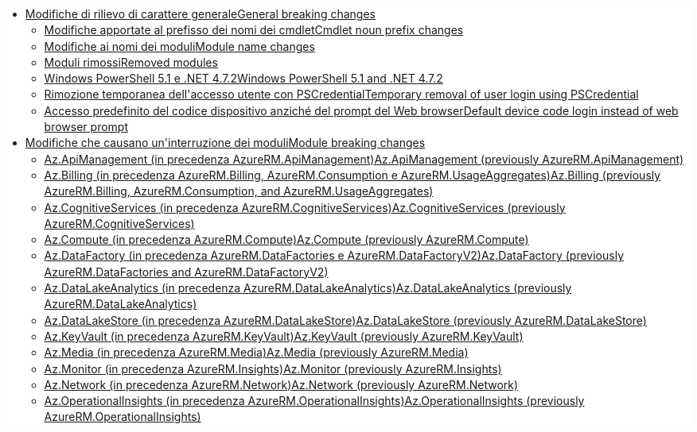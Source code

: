 - [<span data-ttu-id="11711-110">Modifiche di rilievo di carattere generale</span><span class="sxs-lookup"><span data-stu-id="11711-110">General breaking changes</span></span>](#general-breaking-changes)
  - [<span data-ttu-id="11711-111">Modifiche apportate al prefisso dei nomi dei cmdlet</span><span class="sxs-lookup"><span data-stu-id="11711-111">Cmdlet noun prefix changes</span></span>](#cmdlet-noun-prefix-changes)
  - [<span data-ttu-id="11711-112">Modifiche ai nomi dei moduli</span><span class="sxs-lookup"><span data-stu-id="11711-112">Module name changes</span></span>](#module-name-changes)
  - [<span data-ttu-id="11711-113">Moduli rimossi</span><span class="sxs-lookup"><span data-stu-id="11711-113">Removed modules</span></span>](#removed-modules)
  - [<span data-ttu-id="11711-114">Windows PowerShell 5.1 e .NET 4.7.2</span><span class="sxs-lookup"><span data-stu-id="11711-114">Windows PowerShell 5.1 and .NET 4.7.2</span></span>](#windows-powershell-51-and-net-472)
  - [<span data-ttu-id="11711-115">Rimozione temporanea dell'accesso utente con PSCredential</span><span class="sxs-lookup"><span data-stu-id="11711-115">Temporary removal of user login using PSCredential</span></span>](#temporary-removal-of-user-login-using-pscredential)
  - [<span data-ttu-id="11711-116">Accesso predefinito del codice dispositivo anziché del prompt del Web browser</span><span class="sxs-lookup"><span data-stu-id="11711-116">Default device code login instead of web browser prompt</span></span>](#default-device-code-login-instead-of-web-browser-prompt)
- [<span data-ttu-id="11711-117">Modifiche che causano un'interruzione dei moduli</span><span class="sxs-lookup"><span data-stu-id="11711-117">Module breaking changes</span></span>](#module-breaking-changes)
  - [<span data-ttu-id="11711-118">Az.ApiManagement (in precedenza AzureRM.ApiManagement)</span><span class="sxs-lookup"><span data-stu-id="11711-118">Az.ApiManagement (previously AzureRM.ApiManagement)</span></span>](#azapimanagement-previously-azurermapimanagement)
  - [<span data-ttu-id="11711-119">Az.Billing (in precedenza AzureRM.Billing, AzureRM.Consumption e AzureRM.UsageAggregates)</span><span class="sxs-lookup"><span data-stu-id="11711-119">Az.Billing (previously AzureRM.Billing, AzureRM.Consumption, and AzureRM.UsageAggregates)</span></span>](#azbilling-previously-azurermbilling-azurermconsumption-and-azurermusageaggregates)
  - [<span data-ttu-id="11711-120">Az.CognitiveServices (in precedenza AzureRM.CognitiveServices)</span><span class="sxs-lookup"><span data-stu-id="11711-120">Az.CognitiveServices (previously AzureRM.CognitiveServices)</span></span>](#azcognitiveservices-previously-azurermcognitiveservices)
  - [<span data-ttu-id="11711-121">Az.Compute (in precedenza AzureRM.Compute)</span><span class="sxs-lookup"><span data-stu-id="11711-121">Az.Compute (previously AzureRM.Compute)</span></span>](#azcompute-previously-azurermcompute)
  - [<span data-ttu-id="11711-122">Az.DataFactory (in precedenza AzureRM.DataFactories e AzureRM.DataFactoryV2)</span><span class="sxs-lookup"><span data-stu-id="11711-122">Az.DataFactory (previously AzureRM.DataFactories and AzureRM.DataFactoryV2)</span></span>](#azdatafactory-previously-azurermdatafactories-and-azurermdatafactoryv2)
  - [<span data-ttu-id="11711-123">Az.DataLakeAnalytics (in precedenza AzureRM.DataLakeAnalytics)</span><span class="sxs-lookup"><span data-stu-id="11711-123">Az.DataLakeAnalytics (previously AzureRM.DataLakeAnalytics)</span></span>](#azdatalakeanalytics-previously-azurermdatalakeanalytics)
  - [<span data-ttu-id="11711-124">Az.DataLakeStore (in precedenza AzureRM.DataLakeStore)</span><span class="sxs-lookup"><span data-stu-id="11711-124">Az.DataLakeStore (previously AzureRM.DataLakeStore)</span></span>](#azdatalakestore-previously-azurermdatalakestore)
  - [<span data-ttu-id="11711-125">Az.KeyVault (in precedenza AzureRM.KeyVault)</span><span class="sxs-lookup"><span data-stu-id="11711-125">Az.KeyVault (previously AzureRM.KeyVault)</span></span>](#azkeyvault-previously-azurermkeyvault)
  - [<span data-ttu-id="11711-126">Az.Media (in precedenza AzureRM.Media)</span><span class="sxs-lookup"><span data-stu-id="11711-126">Az.Media (previously AzureRM.Media)</span></span>](#azmedia-previously-azurermmedia)
  - [<span data-ttu-id="11711-127">Az.Monitor (in precedenza AzureRM.Insights)</span><span class="sxs-lookup"><span data-stu-id="11711-127">Az.Monitor (previously AzureRM.Insights)</span></span>](#azmonitor-previously-azurerminsights)
  - [<span data-ttu-id="11711-128">Az.Network (in precedenza AzureRM.Network)</span><span class="sxs-lookup"><span data-stu-id="11711-128">Az.Network (previously AzureRM.Network)</span></span>](#aznetwork-previously-azurermnetwork)
  - [<span data-ttu-id="11711-129">Az.OperationalInsights (in precedenza AzureRM.OperationalInsights)</span><span class="sxs-lookup"><span data-stu-id="11711-129">Az.OperationalInsights (previously AzureRM.OperationalInsights)</span></span>](#azoperationalinsights-previously-azurermoperationalinsights)